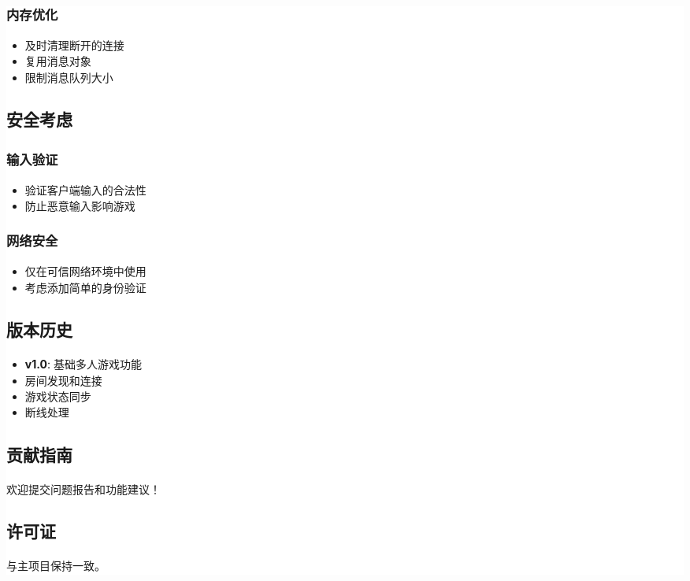 ### 内存优化
- 及时清理断开的连接
- 复用消息对象
- 限制消息队列大小

## 安全考虑

### 输入验证
- 验证客户端输入的合法性
- 防止恶意输入影响游戏

### 网络安全
- 仅在可信网络环境中使用
- 考虑添加简单的身份验证

## 版本历史

- **v1.0**: 基础多人游戏功能
- 房间发现和连接
- 游戏状态同步
- 断线处理

## 贡献指南

欢迎提交问题报告和功能建议！

## 许可证

与主项目保持一致。
